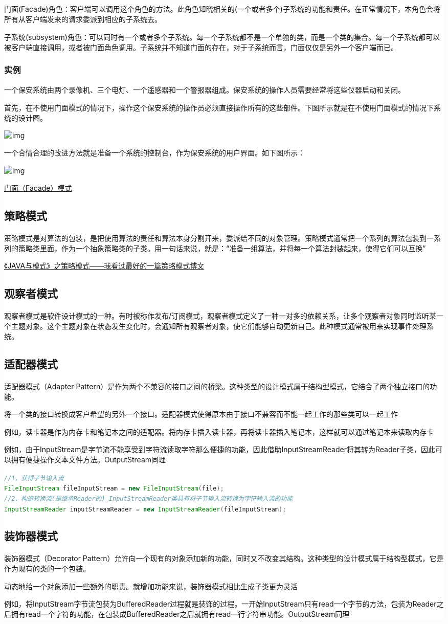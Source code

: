 门面(Facade)角色：客户端可以调用这个角色的方法。此角色知晓相关的(一个或者多个)子系统的功能和责任。在正常情况下，本角色会将所有从客户端发来的请求委派到相应的子系统去。

子系统(subsystem)角色：可以同时有一个或者多个子系统。每一个子系统都不是一个单独的类，而是一个类的集合。每一个子系统都可以被客户端直接调用，或者被门面角色调用。子系统并不知道门面的存在，对于子系统而言，门面仅仅是另外一个客户端而已。

### 实例

一个保安系统由两个录像机、三个电灯、一个遥感器和一个警报器组成。保安系统的操作人员需要经常将这些仪器启动和关闭。

首先，在不使用门面模式的情况下，操作这个保安系统的操作员必须直接操作所有的这些部件。下图所示就是在不使用门面模式的情况下系统的设计图。

![img](https://images.cnblogs.com/cnblogs_com/zhenyulu/Pic88.gif)

一个合情合理的改进方法就是准备一个系统的控制台，作为保安系统的用户界面。如下图所示：

![img](https://images.cnblogs.com/cnblogs_com/zhenyulu/Pic89.gif)

[门面（Facade）模式](http://www.cnblogs.com/skywang/articles/1375447.html)

## 策略模式

策略模式是对算法的包装，是把使用算法的责任和算法本身分割开来，委派给不同的对象管理。策略模式通常把一个系列的算法包装到一系列的策略类里面，作为一个抽象策略类的子类。用一句话来说，就是：“准备一组算法，并将每一个算法封装起来，使得它们可以互换”

[《JAVA与模式》之策略模式——我看过最好的一篇策略模式博文](http://blog.csdn.net/zhangliangzi/article/details/52161211)

## 观察者模式

观察者模式是软件设计模式的一种。有时被称作发布/订阅模式，观察者模式定义了一种一对多的依赖关系，让多个观察者对象同时监听某一个主题对象。这个主题对象在状态发生变化时，会通知所有观察者对象，使它们能够自动更新自己。此种模式通常被用来实现事件处理系统。

## 适配器模式

适配器模式（Adapter Pattern）是作为两个不兼容的接口之间的桥梁。这种类型的设计模式属于结构型模式，它结合了两个独立接口的功能。

将一个类的接口转换成客户希望的另外一个接口。适配器模式使得原本由于接口不兼容而不能一起工作的那些类可以一起工作

例如，读卡器是作为内存卡和笔记本之间的适配器。将内存卡插入读卡器，再将读卡器插入笔记本，这样就可以通过笔记本来读取内存卡

例如，由于InputStream是字节流不能享受到字符流读取字符那么便捷的功能，因此借助InputStreamReader将其转为Reader子类，因此可以拥有便捷操作文本文件方法。OutputStream同理

```java
//1、获得子节输入流
FileInputStream fileInputStream = new FileInputStream(file);
//2、构造转换流(是继承Reader的) InputStreamReader类具有将子节输入流转换为字符输入流的功能
InputStreamReader inputStreamReader = new InputStreamReader(fileInputStream);
```

## 装饰器模式

装饰器模式（Decorator Pattern）允许向一个现有的对象添加新的功能，同时又不改变其结构。这种类型的设计模式属于结构型模式，它是作为现有的类的一个包装。

动态地给一个对象添加一些额外的职责。就增加功能来说，装饰器模式相比生成子类更为灵活

例如，将InputStream字节流包装为BufferedReader过程就是装饰的过程。一开始InputStream只有read一个字节的方法，包装为Reader之后拥有read一个字符的功能，在包装成BufferedReader之后就拥有read一行字符串功能。OutputStream同理
